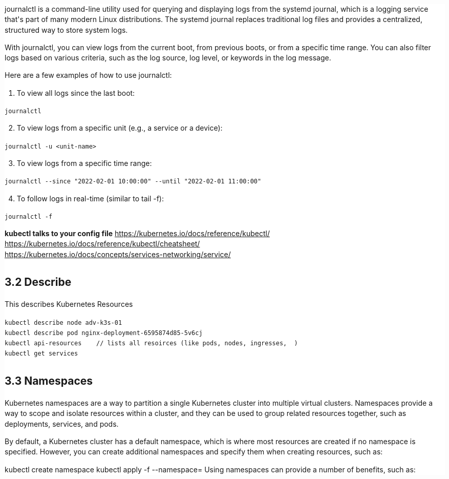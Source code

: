 journalctl is a command-line utility used for querying and displaying logs from the systemd journal, which is a logging service that's part of many modern Linux distributions. The systemd journal replaces traditional log files and provides a centralized, structured way to store system logs.

With journalctl, you can view logs from the current boot, from previous boots, or from a specific time range. You can also filter logs based on various criteria, such as the log source, log level, or keywords in the log message.

Here are a few examples of how to use journalctl:

1. To view all logs since the last boot:
```
journalctl
```

2. To view logs from a specific unit (e.g., a service or a device):
```
journalctl -u <unit-name>
```
3. To view logs from a specific time range:
```
journalctl --since "2022-02-01 10:00:00" --until "2022-02-01 11:00:00"
```

4. To follow logs in real-time (similar to tail -f):
```
journalctl -f
```


**kubectl  talks to your config file** 
https://kubernetes.io/docs/reference/kubectl/ \
https://kubernetes.io/docs/reference/kubectl/cheatsheet/ \
https://kubernetes.io/docs/concepts/services-networking/service/

## 3.2 Describe
This describes Kubernetes Resources

```
kubectl describe node adv-k3s-01
kubectl describe pod nginx-deployment-6595874d85-5v6cj
kubectl api-resources    // lists all resoirces (like pods, nodes, ingresses,  )
kubectl get services
```

## 3.3 Namespaces
Kubernetes namespaces are a way to partition a single Kubernetes cluster into multiple virtual clusters. Namespaces provide a way to scope and isolate resources within a cluster, and they can be used to group related resources together, such as deployments, services, and pods.

By default, a Kubernetes cluster has a default namespace, which is where most resources are created if no namespace is specified. However, you can create additional namespaces and specify them when creating resources, such as:

kubectl create namespace <namespace-name>
kubectl apply -f <yaml-file> --namespace=<namespace-name>
Using namespaces can provide a number of benefits, such as:
